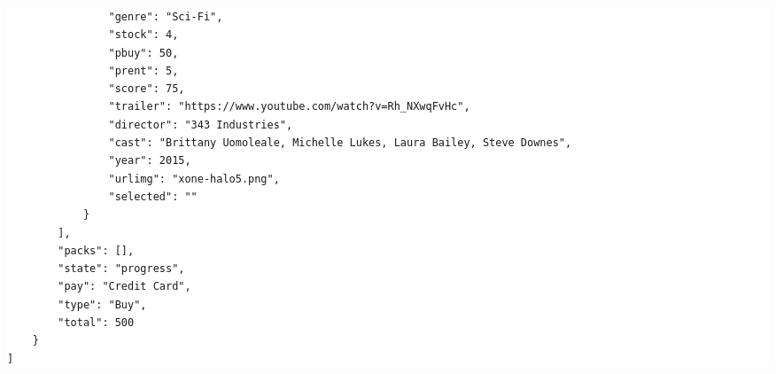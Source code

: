 ```
                "genre": "Sci-Fi",
                "stock": 4,
                "pbuy": 50,
                "prent": 5,
                "score": 75,
                "trailer": "https://www.youtube.com/watch?v=Rh_NXwqFvHc",
                "director": "343 Industries",
                "cast": "Brittany Uomoleale, Michelle Lukes, Laura Bailey, Steve Downes",
                "year": 2015,
                "urlimg": "xone-halo5.png",
                "selected": ""
            }
        ],
        "packs": [],
        "state": "progress",
        "pay": "Credit Card",
        "type": "Buy",
        "total": 500
    }
]
```  
